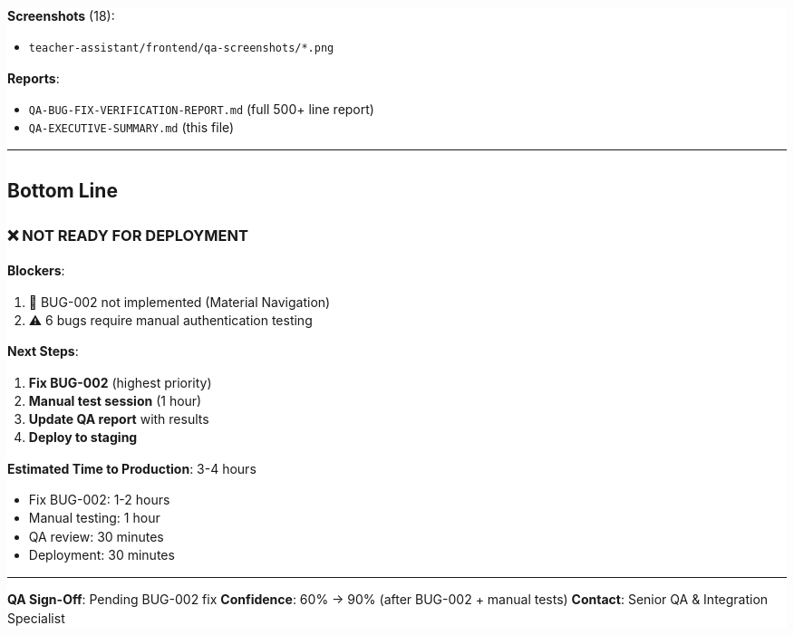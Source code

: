**Screenshots** (18):
- `teacher-assistant/frontend/qa-screenshots/*.png`

**Reports**:
- `QA-BUG-FIX-VERIFICATION-REPORT.md` (full 500+ line report)
- `QA-EXECUTIVE-SUMMARY.md` (this file)

---

## Bottom Line

### ❌ NOT READY FOR DEPLOYMENT

**Blockers**:
1. 🚨 BUG-002 not implemented (Material Navigation)
2. ⚠️ 6 bugs require manual authentication testing

**Next Steps**:
1. **Fix BUG-002** (highest priority)
2. **Manual test session** (1 hour)
3. **Update QA report** with results
4. **Deploy to staging**

**Estimated Time to Production**: 3-4 hours
- Fix BUG-002: 1-2 hours
- Manual testing: 1 hour
- QA review: 30 minutes
- Deployment: 30 minutes

---

**QA Sign-Off**: Pending BUG-002 fix
**Confidence**: 60% → 90% (after BUG-002 + manual tests)
**Contact**: Senior QA & Integration Specialist
